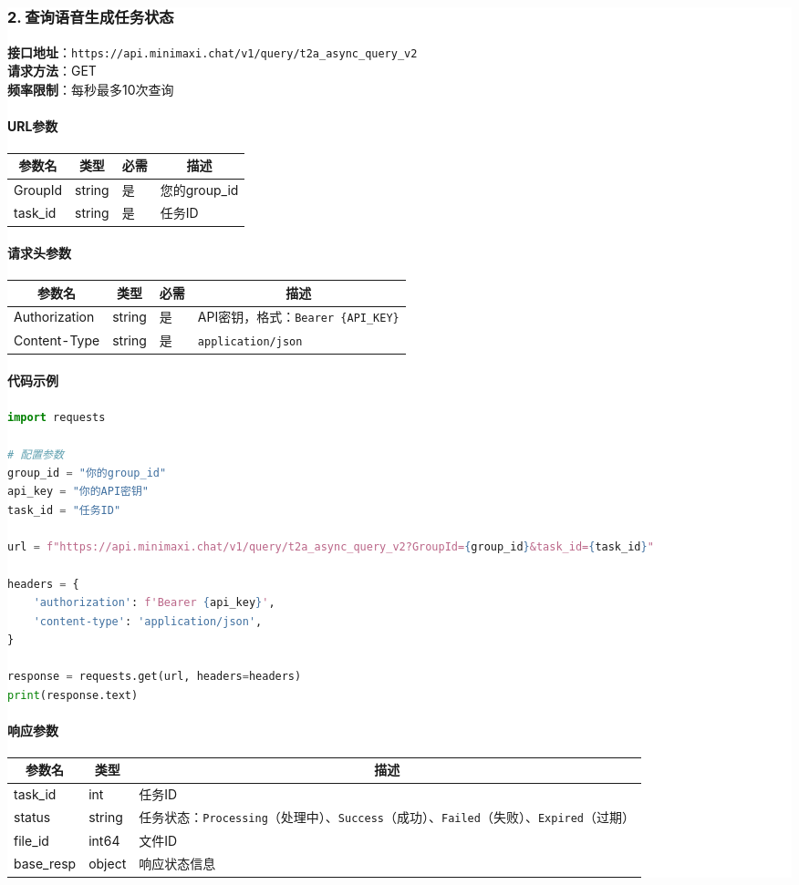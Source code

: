 ### 2. 查询语音生成任务状态

**接口地址**：`https://api.minimaxi.chat/v1/query/t2a_async_query_v2`  
**请求方法**：GET  
**频率限制**：每秒最多10次查询

#### URL参数
| 参数名 | 类型 | 必需 | 描述 |
|--------|------|------|------|
| GroupId | string | 是 | 您的group_id |
| task_id | string | 是 | 任务ID |

#### 请求头参数
| 参数名 | 类型 | 必需 | 描述 |
|--------|------|------|------|
| Authorization | string | 是 | API密钥，格式：`Bearer {API_KEY}` |
| Content-Type | string | 是 | `application/json` |

#### 代码示例

```python
import requests

# 配置参数
group_id = "你的group_id"
api_key = "你的API密钥"
task_id = "任务ID"

url = f"https://api.minimaxi.chat/v1/query/t2a_async_query_v2?GroupId={group_id}&task_id={task_id}"

headers = {
    'authorization': f'Bearer {api_key}',
    'content-type': 'application/json',
}

response = requests.get(url, headers=headers)
print(response.text)
```

#### 响应参数
| 参数名 | 类型 | 描述 |
|--------|------|------|
| task_id | int | 任务ID |
| status | string | 任务状态：`Processing`（处理中）、`Success`（成功）、`Failed`（失败）、`Expired`（过期） |
| file_id | int64 | 文件ID |
| base_resp | object | 响应状态信息 |
